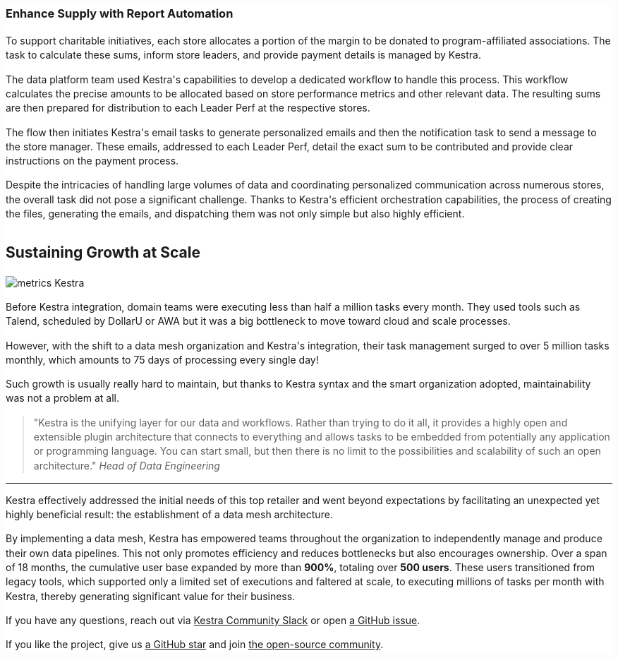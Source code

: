 ### Enhance Supply with Report Automation ###
To support charitable initiatives, each store allocates a portion of the margin to be donated to program-affiliated associations. The task to calculate these sums, inform store leaders, and provide payment details is managed by Kestra.

The data platform team used Kestra's capabilities to develop a dedicated workflow to handle this process. This workflow calculates the precise amounts to be allocated based on store performance metrics and other relevant data. The resulting sums are then prepared for distribution to each Leader Perf at the respective stores.

The flow then initiates Kestra's email tasks to generate personalized emails and then the notification task to send a message to the store manager. These emails, addressed to each Leader Perf, detail the exact sum to be contributed and provide clear instructions on the payment process.

Despite the intricacies of handling large volumes of data and coordinating personalized communication across numerous stores, the overall task did not pose a significant challenge. Thanks to Kestra's efficient orchestration capabilities, the process of creating the files, generating the emails, and dispatching them was not only simple but also highly efficient.

## Sustaining Growth at Scale ##

![metrics Kestra](/blogs/2023-08-16-datamesh/metrics.png)

Before Kestra integration, domain teams were executing less than half a million tasks every month. They used tools such as Talend, scheduled by DollarU or AWA but it was a big bottleneck to move toward cloud and scale processes.

However, with the shift to a data mesh organization and Kestra's integration, their task management surged to over 5 million tasks monthly, which amounts to 75 days of processing every single day!

Such growth is usually really hard to maintain, but thanks to Kestra syntax and the smart organization adopted, maintainability was not a problem at all.

>"Kestra is the unifying layer for our data and workflows. Rather than trying to do it all, it provides a highly open and extensible plugin architecture that connects to everything and allows tasks to be embedded from potentially any application or programming language. You can start small, but then there is no limit to the possibilities and scalability of such an open architecture." *Head of Data Engineering*

---

Kestra effectively addressed the initial needs of this top retailer and went beyond expectations by facilitating an unexpected yet highly beneficial result: the establishment of a data mesh architecture.

By implementing a data mesh, Kestra has empowered teams throughout the organization to independently manage and produce their own data pipelines. This not only promotes efficiency and reduces bottlenecks but also encourages ownership. Over a span of 18 months, the cumulative user base expanded by more than **900%**, totaling over **500 users**. These users transitioned from legacy tools, which supported only a limited set of executions and faltered at scale, to executing millions of tasks per month with Kestra, thereby generating significant value for their business.

If you have any questions, reach out via [Kestra Community Slack](https://kestra.io/slack) or open [a GitHub issue](https://github.com/kestra-io/kestra). 

If you like the project, give us [a GitHub star](https://github.com/kestra-io/kestra) and join [the open-source community](https://kestra.io/slack).